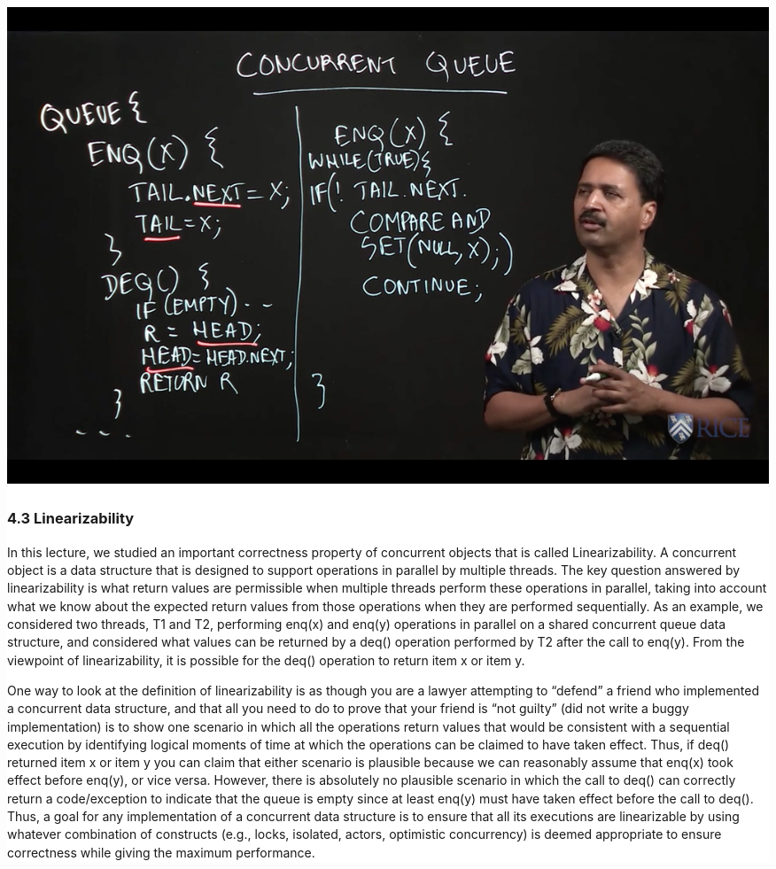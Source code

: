 ![](/images/PCDP/C/4.2.jpeg)
### 4.3 Linearizability
In this lecture, we studied an important correctness property of concurrent objects that is called Linearizability. A concurrent object is a data structure that is designed to support operations in parallel by multiple threads. The key question answered by linearizability is what return values are permissible when multiple threads perform these operations in parallel, taking into account what we know about the expected return values from those operations when they are performed sequentially. As an example, we considered two threads, T1 and T2, performing enq(x) and enq(y) operations in parallel on a shared concurrent queue data structure, and considered what values can be returned by a deq() operation performed by T2 after the call to enq(y). From the viewpoint of linearizability, it is possible for the deq() operation to return item x or item y.


One way to look at the definition of linearizability is as though you are a lawyer attempting to “defend” a friend who implemented a concurrent data structure, and that all you need to do to prove that your friend is “not guilty” (did not write a buggy implementation) is to show one scenario in which all the operations return values that would be consistent with a sequential execution by identifying logical moments of time at which the operations can be claimed to have taken effect. Thus, if deq() returned item x or item y you can claim that either scenario is plausible because we can reasonably assume that enq(x) took effect before enq(y), or vice versa. However, there is absolutely no plausible scenario in which the call to deq() can correctly return a code/exception to indicate that the queue is empty since at least enq(y) must have taken effect before the call to deq(). Thus, a goal for any implementation of a concurrent data structure is to ensure that all its executions are linearizable by using whatever combination of constructs (e.g., locks, isolated, actors, optimistic concurrency) is deemed appropriate to ensure correctness while giving the maximum performance.
